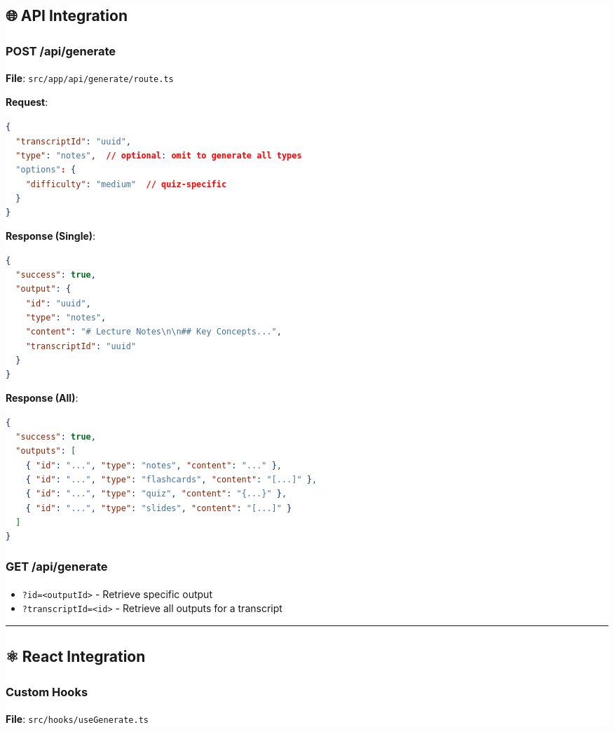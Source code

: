 
## 🌐 API Integration

### POST /api/generate
**File**: `src/app/api/generate/route.ts`

**Request**:
```json
{
  "transcriptId": "uuid",
  "type": "notes",  // optional: omit to generate all types
  "options": {
    "difficulty": "medium"  // quiz-specific
  }
}
```

**Response (Single)**:
```json
{
  "success": true,
  "output": {
    "id": "uuid",
    "type": "notes",
    "content": "# Lecture Notes\n\n## Key Concepts...",
    "transcriptId": "uuid"
  }
}
```

**Response (All)**:
```json
{
  "success": true,
  "outputs": [
    { "id": "...", "type": "notes", "content": "..." },
    { "id": "...", "type": "flashcards", "content": "[...]" },
    { "id": "...", "type": "quiz", "content": "{...}" },
    { "id": "...", "type": "slides", "content": "[...]" }
  ]
}
```

### GET /api/generate
- `?id=<outputId>` - Retrieve specific output
- `?transcriptId=<id>` - Retrieve all outputs for a transcript

---

## ⚛️ React Integration

### Custom Hooks
**File**: `src/hooks/useGenerate.ts`
